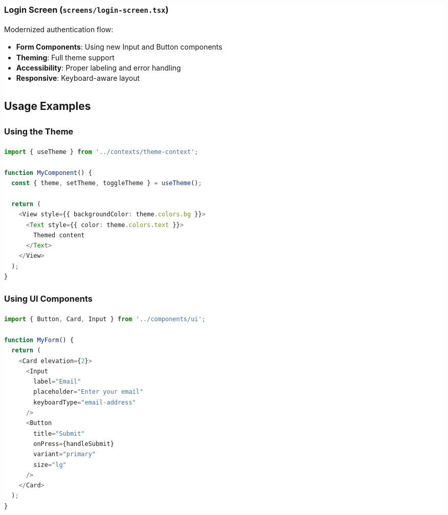 ### Login Screen (`screens/login-screen.tsx`)

Modernized authentication flow:
- **Form Components**: Using new Input and Button components
- **Theming**: Full theme support
- **Accessibility**: Proper labeling and error handling
- **Responsive**: Keyboard-aware layout

## Usage Examples

### Using the Theme

```typescript
import { useTheme } from '../contexts/theme-context';

function MyComponent() {
  const { theme, setTheme, toggleTheme } = useTheme();
  
  return (
    <View style={{ backgroundColor: theme.colors.bg }}>
      <Text style={{ color: theme.colors.text }}>
        Themed content
      </Text>
    </View>
  );
}
```

### Using UI Components

```typescript
import { Button, Card, Input } from '../components/ui';

function MyForm() {
  return (
    <Card elevation={2}>
      <Input
        label="Email"
        placeholder="Enter your email"
        keyboardType="email-address"
      />
      <Button
        title="Submit"
        onPress={handleSubmit}
        variant="primary"
        size="lg"
      />
    </Card>
  );
}
```
